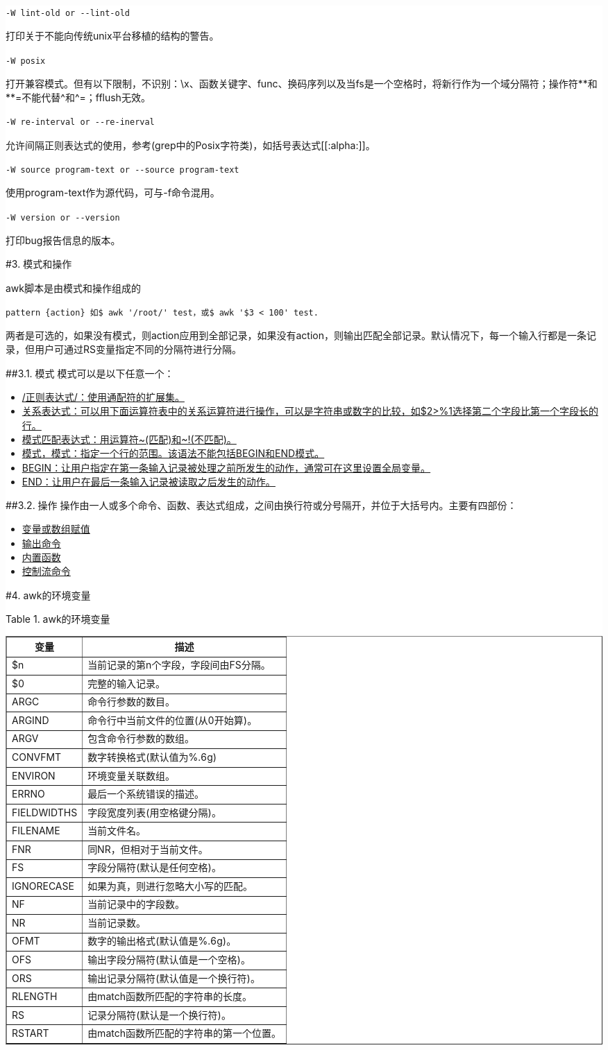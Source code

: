 	-W lint-old or --lint-old
打印关于不能向传统unix平台移植的结构的警告。

	-W posix
打开兼容模式。但有以下限制，不识别：\x、函数关键字、func、换码序列以及当fs是一个空格时，将新行作为一个域分隔符；操作符\*\*和\*\*=不能代替^和^=；fflush无效。

	-W re-interval or --re-inerval
允许间隔正则表达式的使用，参考(grep中的Posix字符类)，如括号表达式\[\[:alpha:\]\]。

	-W source program-text or --source program-text
使用program-text作为源代码，可与-f命令混用。

	-W version or --version
打印bug报告信息的版本。

#3. 模式和操作

awk脚本是由模式和操作组成的
	
	pattern {action} 如$ awk '/root/' test，或$ awk '$3 < 100' test.

两者是可选的，如果没有模式，则action应用到全部记录，如果没有action，则输出匹配全部记录。默认情况下，每一个输入行都是一条记录，但用户可通过RS变量指定不同的分隔符进行分隔。

##3.1. 模式
模式可以是以下任意一个：

* [/正则表达式/：使用通配符的扩展集。](http://)
* [关系表达式：可以用下面运算符表中的关系运算符进行操作，可以是字符串或数字的比较，如$2>%1选择第二个字段比第一个字段长的行。](http://)
* [模式匹配表达式：用运算符~(匹配)和~!(不匹配)。](http://)
* [模式，模式：指定一个行的范围。该语法不能包括BEGIN和END模式。](http://)
* [BEGIN：让用户指定在第一条输入记录被处理之前所发生的动作，通常可在这里设置全局变量。](http://)
* [END：让用户在最后一条输入记录被读取之后发生的动作。](http://)

##3.2. 操作
操作由一人或多个命令、函数、表达式组成，之间由换行符或分号隔开，并位于大括号内。主要有四部份：

* [变量或数组赋值](http://)
* [输出命令](http://)
* [内置函数](http://)
* [控制流命令](http://)

#4. awk的环境变量

Table 1. awk的环境变量

<table summary="awk的环境变量" border="1">
	<colgroup><col></col></colgroup>
	<thead><tr><th>变量</th><th>描述</th></tr></thead>
	<tbody>
		<tr><td>$n</td><td>当前记录的第n个字段，字段间由FS分隔。</td></tr>
		<tr><td>$0</td><td>完整的输入记录。</td></tr>
		<tr><td>ARGC</td><td>命令行参数的数目。</td></tr>
		<tr><td>ARGIND</td><td>命令行中当前文件的位置(从0开始算)。</td></tr>
		<tr><td>ARGV</td><td>包含命令行参数的数组。</td></tr>
		<tr><td>CONVFMT</td><td>数字转换格式(默认值为%.6g)</td></tr>
		<tr><td>ENVIRON</td><td>环境变量关联数组。</td>
		</tr><tr><td>ERRNO</td><td>最后一个系统错误的描述。</td></tr>
		<tr><td>FIELDWIDTHS</td><td>字段宽度列表(用空格键分隔)。</td></tr>
		<tr><td>FILENAME</td><td>当前文件名。</td></tr>
		<tr><td>FNR</td><td>同NR，但相对于当前文件。</td></tr>
		<tr><td>FS</td><td>字段分隔符(默认是任何空格)。</td></tr>
		<tr><td>IGNORECASE</td><td>如果为真，则进行忽略大小写的匹配。</td></tr>
		<tr><td>NF</td><td>当前记录中的字段数。</td></tr>
		<tr><td>NR</td><td>当前记录数。</td></tr>
		<tr><td>OFMT</td><td>数字的输出格式(默认值是%.6g)。</td></tr>
		<tr><td>OFS</td><td>输出字段分隔符(默认值是一个空格)。</td></tr>
		<tr><td>ORS</td><td>输出记录分隔符(默认值是一个换行符)。</td></tr>
		<tr><td>RLENGTH</td><td>由match函数所匹配的字符串的长度。</td></tr>
		<tr><td>RS</td><td>记录分隔符(默认是一个换行符)。</td></tr>
		<tr><td>RSTART</td><td>由match函数所匹配的字符串的第一个位置。</td></tr>